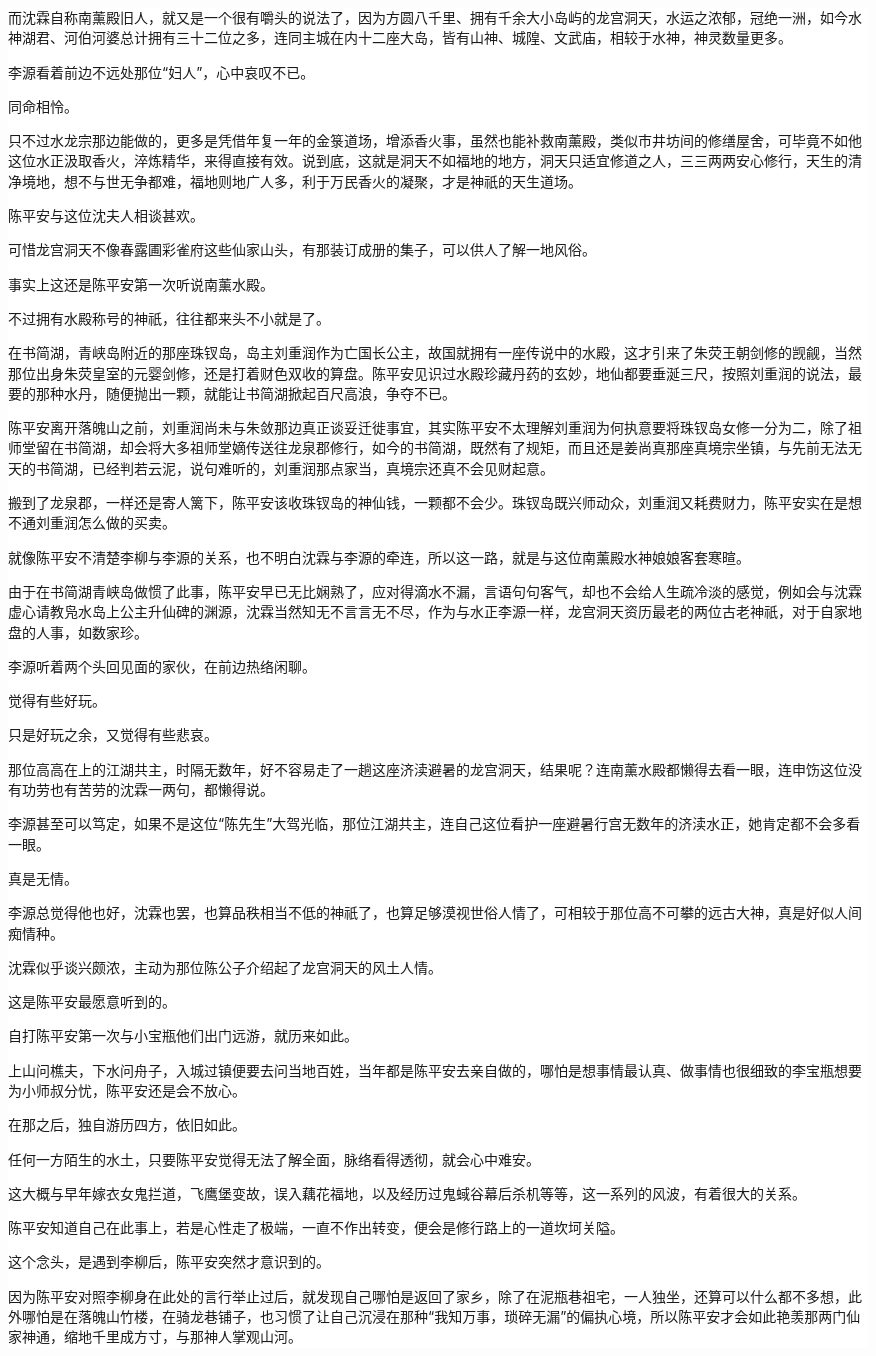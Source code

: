    而沈霖自称南薰殿旧人，就又是一个很有嚼头的说法了，因为方圆八千里、拥有千余大小岛屿的龙宫洞天，水运之浓郁，冠绝一洲，如今水神湖君、河伯河婆总计拥有三十二位之多，连同主城在内十二座大岛，皆有山神、城隍、文武庙，相较于水神，神灵数量更多。

   李源看着前边不远处那位“妇人”，心中哀叹不已。

   同命相怜。

   只不过水龙宗那边能做的，更多是凭借年复一年的金箓道场，增添香火事，虽然也能补救南薰殿，类似市井坊间的修缮屋舍，可毕竟不如他这位水正汲取香火，淬炼精华，来得直接有效。说到底，这就是洞天不如福地的地方，洞天只适宜修道之人，三三两两安心修行，天生的清净境地，想不与世无争都难，福地则地广人多，利于万民香火的凝聚，才是神祇的天生道场。

   陈平安与这位沈夫人相谈甚欢。

   可惜龙宫洞天不像春露圃彩雀府这些仙家山头，有那装订成册的集子，可以供人了解一地风俗。

   事实上这还是陈平安第一次听说南薰水殿。

   不过拥有水殿称号的神祇，往往都来头不小就是了。

   在书简湖，青峡岛附近的那座珠钗岛，岛主刘重润作为亡国长公主，故国就拥有一座传说中的水殿，这才引来了朱荧王朝剑修的觊觎，当然那位出身朱荧皇室的元婴剑修，还是打着财色双收的算盘。陈平安见识过水殿珍藏丹药的玄妙，地仙都要垂涎三尺，按照刘重润的说法，最要的那种水丹，随便抛出一颗，就能让书简湖掀起百尺高浪，争夺不已。

   陈平安离开落魄山之前，刘重润尚未与朱敛那边真正谈妥迁徙事宜，其实陈平安不太理解刘重润为何执意要将珠钗岛女修一分为二，除了祖师堂留在书简湖，却会将大多祖师堂嫡传送往龙泉郡修行，如今的书简湖，既然有了规矩，而且还是姜尚真那座真境宗坐镇，与先前无法无天的书简湖，已经判若云泥，说句难听的，刘重润那点家当，真境宗还真不会见财起意。

   搬到了龙泉郡，一样还是寄人篱下，陈平安该收珠钗岛的神仙钱，一颗都不会少。珠钗岛既兴师动众，刘重润又耗费财力，陈平安实在是想不通刘重润怎么做的买卖。

   就像陈平安不清楚李柳与李源的关系，也不明白沈霖与李源的牵连，所以这一路，就是与这位南薰殿水神娘娘客套寒暄。

   由于在书简湖青峡岛做惯了此事，陈平安早已无比娴熟了，应对得滴水不漏，言语句句客气，却也不会给人生疏冷淡的感觉，例如会与沈霖虚心请教凫水岛上公主升仙碑的渊源，沈霖当然知无不言言无不尽，作为与水正李源一样，龙宫洞天资历最老的两位古老神祇，对于自家地盘的人事，如数家珍。

   李源听着两个头回见面的家伙，在前边热络闲聊。

   觉得有些好玩。

   只是好玩之余，又觉得有些悲哀。

   那位高高在上的江湖共主，时隔无数年，好不容易走了一趟这座济渎避暑的龙宫洞天，结果呢？连南薰水殿都懒得去看一眼，连申饬这位没有功劳也有苦劳的沈霖一两句，都懒得说。

   李源甚至可以笃定，如果不是这位“陈先生”大驾光临，那位江湖共主，连自己这位看护一座避暑行宫无数年的济渎水正，她肯定都不会多看一眼。

   真是无情。

   李源总觉得他也好，沈霖也罢，也算品秩相当不低的神祇了，也算足够漠视世俗人情了，可相较于那位高不可攀的远古大神，真是好似人间痴情种。

   沈霖似乎谈兴颇浓，主动为那位陈公子介绍起了龙宫洞天的风土人情。

   这是陈平安最愿意听到的。

   自打陈平安第一次与小宝瓶他们出门远游，就历来如此。

   上山问樵夫，下水问舟子，入城过镇便要去问当地百姓，当年都是陈平安去亲自做的，哪怕是想事情最认真、做事情也很细致的李宝瓶想要为小师叔分忧，陈平安还是会不放心。

   在那之后，独自游历四方，依旧如此。

   任何一方陌生的水土，只要陈平安觉得无法了解全面，脉络看得透彻，就会心中难安。

   这大概与早年嫁衣女鬼拦道，飞鹰堡变故，误入藕花福地，以及经历过鬼蜮谷幕后杀机等等，这一系列的风波，有着很大的关系。

   陈平安知道自己在此事上，若是心性走了极端，一直不作出转变，便会是修行路上的一道坎坷关隘。

   这个念头，是遇到李柳后，陈平安突然才意识到的。

   因为陈平安对照李柳身在此处的言行举止过后，就发现自己哪怕是返回了家乡，除了在泥瓶巷祖宅，一人独坐，还算可以什么都不多想，此外哪怕是在落魄山竹楼，在骑龙巷铺子，也习惯了让自己沉浸在那种“我知万事，琐碎无漏”的偏执心境，所以陈平安才会如此艳羡那两门仙家神通，缩地千里成方寸，与那神人掌观山河。
